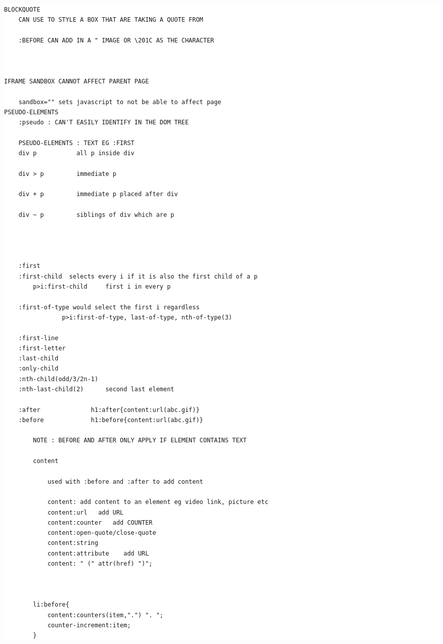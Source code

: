     BLOCKQUOTE
    	CAN USE TO STYLE A BOX THAT ARE TAKING A QUOTE FROM
    	
    	:BEFORE CAN ADD IN A " IMAGE OR \201C AS THE CHARACTER
    	
    	
    	
    IFRAME SANDBOX CANNOT AFFECT PARENT PAGE
    	
    	sandbox="" sets javascript to not be able to affect page
    PSEUDO-ELEMENTS
    	:pseudo : CAN'T EASILY IDENTIFY IN THE DOM TREE 
    	
    	PSEUDO-ELEMENTS : TEXT EG :FIRST
    	div p   		all p inside div
    	
    	div > p 		immediate p
    	
    	div + p			immediate p placed after div
    	
    	div ~ p 		siblings of div which are p
    	
    	
    	
    	
    	:first
    	:first-child  selects every i if it is also the first child of a p
    		p>i:first-child     first i in every p		
    			
    	:first-of-type would select the first i regardless	
    				p>i:first-of-type, last-of-type, nth-of-type(3)
    							
    	:first-line
    	:first-letter
    	:last-child
    	:only-child
    	:nth-child(odd/3/2n-1)
    	:nth-last-child(2)		second last element
    	
    	:after              h1:after{content:url(abc.gif)}
    	:before				h1:before{content:url(abc.gif)}
    		
    		NOTE : BEFORE AND AFTER ONLY APPLY IF ELEMENT CONTAINS TEXT
    	
    		content
    		
    			used with :before and :after to add content
    			
    			content: add content to an element eg video link, picture etc
    			content:url   add URL
    			content:counter   add COUNTER
    			content:open-quote/close-quote
    			content:string
    			content:attribute    add URL
    			content: " (" attr(href) ")";
    			
    			
    		
    		li:before{
    			content:counters(item,".") ". ";           
    			counter-increment:item;                    
    		}
    	